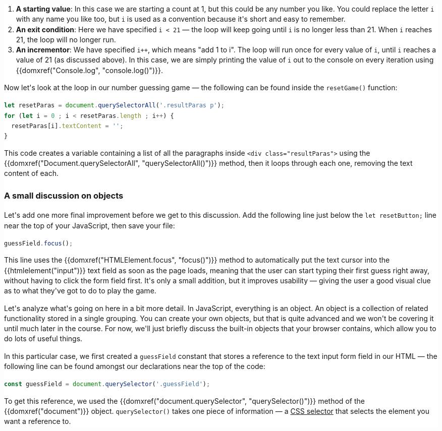 1.  **A starting value**: In this case we are starting a count at 1, but this could be any number you like. You could replace the letter `i` with any name you like too, but `i` is used as a convention because it's short and easy to remember.
2.  **An exit condition**: Here we have specified `i < 21` — the loop will keep going until `i` is no longer less than 21. When `i` reaches 21, the loop will no longer run.
3.  **An incrementor**: We have specified `i++`, which means "add 1 to i". The loop will run once for every value of `i`, until `i` reaches a value of 21 (as discussed above). In this case, we are simply printing the value of `i` out to the console on every iteration using {{domxref("Console.log", "console.log()")}}.

Now let's look at the loop in our number guessing game — the following can be found inside the `resetGame()` function:

```js
let resetParas = document.querySelectorAll('.resultParas p');
for (let i = 0 ; i < resetParas.length ; i++) {
  resetParas[i].textContent = '';
}
```

This code creates a variable containing a list of all the paragraphs inside `<div class="resultParas">` using the {{domxref("Document.querySelectorAll", "querySelectorAll()")}} method, then it loops through each one, removing the text content of each.

### A small discussion on objects

Let's add one more final improvement before we get to this discussion. Add the following line just below the `let resetButton;` line near the top of your JavaScript, then save your file:

```js
guessField.focus();
```

This line uses the {{domxref("HTMLElement.focus", "focus()")}} method to automatically put the text cursor into the {{htmlelement("input")}} text field as soon as the page loads, meaning that the user can start typing their first guess right away, without having to click the form field first. It's only a small addition, but it improves usability — giving the user a good visual clue as to what they've got to do to play the game.

Let's analyze what's going on here in a bit more detail. In JavaScript, everything is an object. An object is a collection of related functionality stored in a single grouping. You can create your own objects, but that is quite advanced and we won't be covering it until much later in the course. For now, we'll just briefly discuss the built-in objects that your browser contains, which allow you to do lots of useful things.

In this particular case, we first created a `guessField` constant that stores a reference to the text input form field in our HTML — the following line can be found amongst our declarations near the top of the code:

```js
const guessField = document.querySelector('.guessField');
```

To get this reference, we used the {{domxref("document.querySelector", "querySelector()")}} method of the {{domxref("document")}} object. `querySelector()` takes one piece of information — a [CSS selector](/de/docs/Learn/CSS/Introduction_to_CSS/Selectors) that selects the element you want a reference to.
